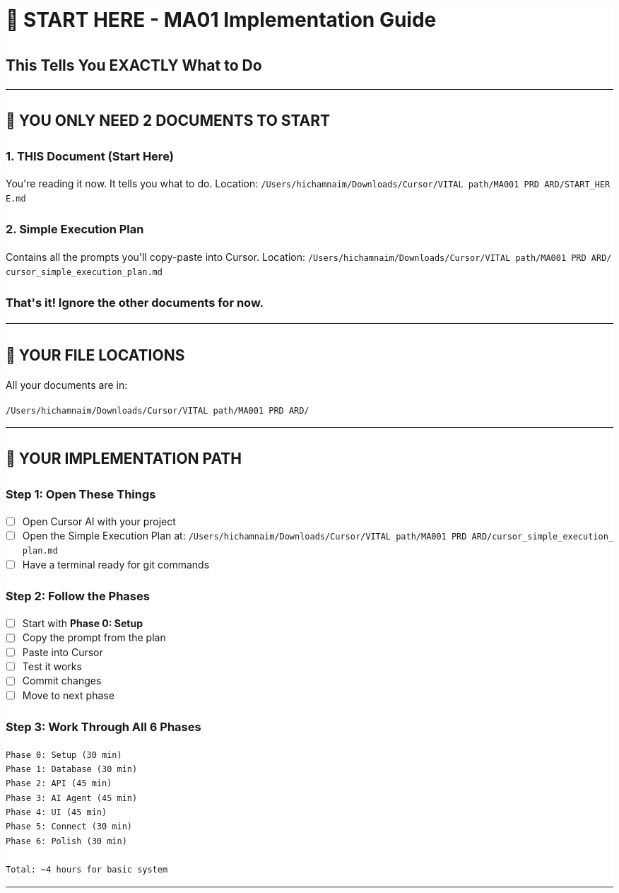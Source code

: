 # 🚦 START HERE - MA01 Implementation Guide
## This Tells You EXACTLY What to Do

---

## 📌 YOU ONLY NEED 2 DOCUMENTS TO START

### 1. **THIS Document** (Start Here)
You're reading it now. It tells you what to do.
Location: `/Users/hichamnaim/Downloads/Cursor/VITAL path/MA001 PRD ARD/START_HERE.md`

### 2. **Simple Execution Plan**
Contains all the prompts you'll copy-paste into Cursor.
Location: `/Users/hichamnaim/Downloads/Cursor/VITAL path/MA001 PRD ARD/cursor_simple_execution_plan.md`

### That's it! Ignore the other documents for now.

---

## 📍 YOUR FILE LOCATIONS

All your documents are in:
```
/Users/hichamnaim/Downloads/Cursor/VITAL path/MA001 PRD ARD/
```

---

## 🎯 YOUR IMPLEMENTATION PATH

### Step 1: Open These Things
- [ ] Open Cursor AI with your project
- [ ] Open the Simple Execution Plan at: `/Users/hichamnaim/Downloads/Cursor/VITAL path/MA001 PRD ARD/cursor_simple_execution_plan.md`
- [ ] Have a terminal ready for git commands

### Step 2: Follow the Phases
- [ ] Start with **Phase 0: Setup**
- [ ] Copy the prompt from the plan
- [ ] Paste into Cursor
- [ ] Test it works
- [ ] Commit changes
- [ ] Move to next phase

### Step 3: Work Through All 6 Phases
```
Phase 0: Setup (30 min)
Phase 1: Database (30 min)  
Phase 2: API (45 min)
Phase 3: AI Agent (45 min)
Phase 4: UI (45 min)
Phase 5: Connect (30 min)
Phase 6: Polish (30 min)

Total: ~4 hours for basic system
```

---